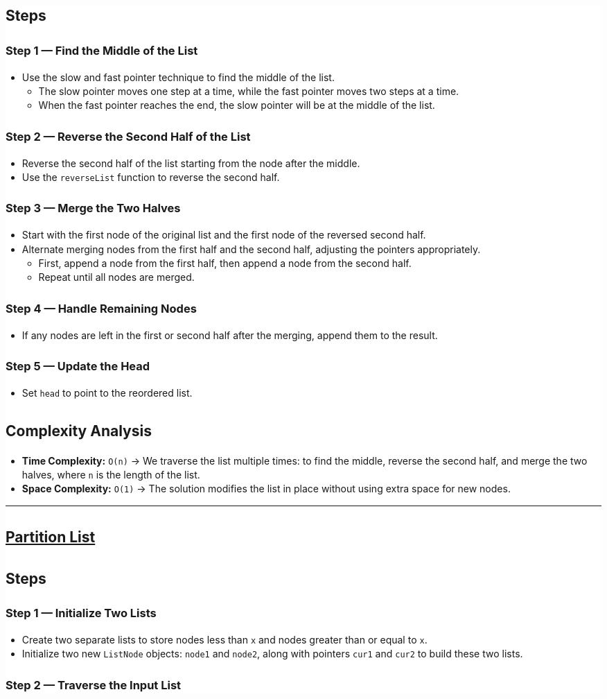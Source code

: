 ## Steps

### Step 1 — Find the Middle of the List

- Use the slow and fast pointer technique to find the middle of the list.
  - The slow pointer moves one step at a time, while the fast pointer moves two steps at a time.
  - When the fast pointer reaches the end, the slow pointer will be at the middle of the list.

### Step 2 — Reverse the Second Half of the List

- Reverse the second half of the list starting from the node after the middle.
- Use the `reverseList` function to reverse the second half.

### Step 3 — Merge the Two Halves

- Start with the first node of the original list and the first node of the reversed second half.
- Alternate merging nodes from the first half and the second half, adjusting the pointers appropriately.
  - First, append a node from the first half, then append a node from the second half.
  - Repeat until all nodes are merged.

### Step 4 — Handle Remaining Nodes

- If any nodes are left in the first or second half after the merging, append them to the result.

### Step 5 — Update the Head

- Set `head` to point to the reordered list.

## Complexity Analysis

- **Time Complexity:** `O(n)` → We traverse the list multiple times: to find the middle, reverse the second half, and merge the two halves, where `n` is the length of the list.
- **Space Complexity:** `O(1)` → The solution modifies the list in place without using extra space for new nodes.

---

## [Partition List](https://leetcode.com/problems/partition-list/submissions/1524512429)

## Steps

### Step 1 — Initialize Two Lists

- Create two separate lists to store nodes less than `x` and nodes greater than or equal to `x`.
- Initialize two new `ListNode` objects: `node1` and `node2`, along with pointers `cur1` and `cur2` to build these two lists.

### Step 2 — Traverse the Input List
